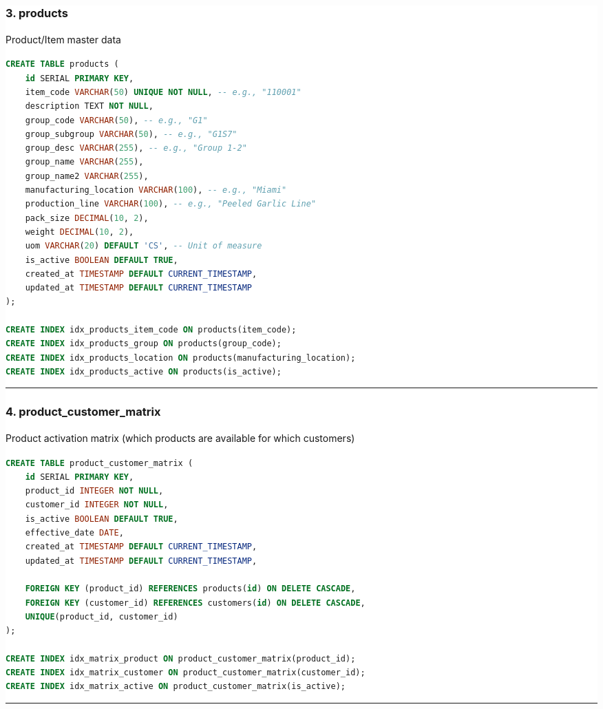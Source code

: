 
### 3. products
Product/Item master data

```sql
CREATE TABLE products (
    id SERIAL PRIMARY KEY,
    item_code VARCHAR(50) UNIQUE NOT NULL, -- e.g., "110001"
    description TEXT NOT NULL,
    group_code VARCHAR(50), -- e.g., "G1"
    group_subgroup VARCHAR(50), -- e.g., "G1S7"
    group_desc VARCHAR(255), -- e.g., "Group 1-2"
    group_name VARCHAR(255),
    group_name2 VARCHAR(255),
    manufacturing_location VARCHAR(100), -- e.g., "Miami"
    production_line VARCHAR(100), -- e.g., "Peeled Garlic Line"
    pack_size DECIMAL(10, 2),
    weight DECIMAL(10, 2),
    uom VARCHAR(20) DEFAULT 'CS', -- Unit of measure
    is_active BOOLEAN DEFAULT TRUE,
    created_at TIMESTAMP DEFAULT CURRENT_TIMESTAMP,
    updated_at TIMESTAMP DEFAULT CURRENT_TIMESTAMP
);

CREATE INDEX idx_products_item_code ON products(item_code);
CREATE INDEX idx_products_group ON products(group_code);
CREATE INDEX idx_products_location ON products(manufacturing_location);
CREATE INDEX idx_products_active ON products(is_active);
```

---

### 4. product_customer_matrix
Product activation matrix (which products are available for which customers)

```sql
CREATE TABLE product_customer_matrix (
    id SERIAL PRIMARY KEY,
    product_id INTEGER NOT NULL,
    customer_id INTEGER NOT NULL,
    is_active BOOLEAN DEFAULT TRUE,
    effective_date DATE,
    created_at TIMESTAMP DEFAULT CURRENT_TIMESTAMP,
    updated_at TIMESTAMP DEFAULT CURRENT_TIMESTAMP,

    FOREIGN KEY (product_id) REFERENCES products(id) ON DELETE CASCADE,
    FOREIGN KEY (customer_id) REFERENCES customers(id) ON DELETE CASCADE,
    UNIQUE(product_id, customer_id)
);

CREATE INDEX idx_matrix_product ON product_customer_matrix(product_id);
CREATE INDEX idx_matrix_customer ON product_customer_matrix(customer_id);
CREATE INDEX idx_matrix_active ON product_customer_matrix(is_active);
```

---
